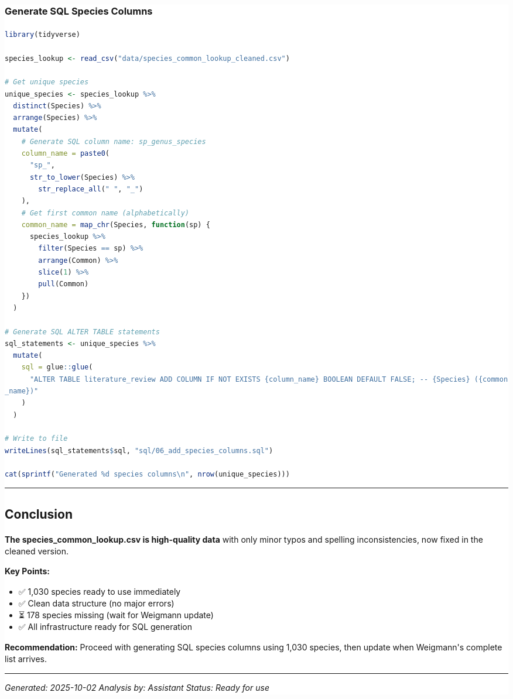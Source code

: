 ### Generate SQL Species Columns

```r
library(tidyverse)

species_lookup <- read_csv("data/species_common_lookup_cleaned.csv")

# Get unique species
unique_species <- species_lookup %>%
  distinct(Species) %>%
  arrange(Species) %>%
  mutate(
    # Generate SQL column name: sp_genus_species
    column_name = paste0(
      "sp_",
      str_to_lower(Species) %>%
        str_replace_all(" ", "_")
    ),
    # Get first common name (alphabetically)
    common_name = map_chr(Species, function(sp) {
      species_lookup %>%
        filter(Species == sp) %>%
        arrange(Common) %>%
        slice(1) %>%
        pull(Common)
    })
  )

# Generate SQL ALTER TABLE statements
sql_statements <- unique_species %>%
  mutate(
    sql = glue::glue(
      "ALTER TABLE literature_review ADD COLUMN IF NOT EXISTS {column_name} BOOLEAN DEFAULT FALSE; -- {Species} ({common_name})"
    )
  )

# Write to file
writeLines(sql_statements$sql, "sql/06_add_species_columns.sql")

cat(sprintf("Generated %d species columns\n", nrow(unique_species)))
```

---

## Conclusion

**The species_common_lookup.csv is high-quality data** with only minor typos and spelling inconsistencies, now fixed in the cleaned version.

**Key Points:**
- ✅ 1,030 species ready to use immediately
- ✅ Clean data structure (no major errors)
- ⏳ 178 species missing (wait for Weigmann update)
- ✅ All infrastructure ready for SQL generation

**Recommendation:** Proceed with generating SQL species columns using 1,030 species, then update when Weigmann's complete list arrives.

---

*Generated: 2025-10-02*
*Analysis by: Assistant*
*Status: Ready for use*
